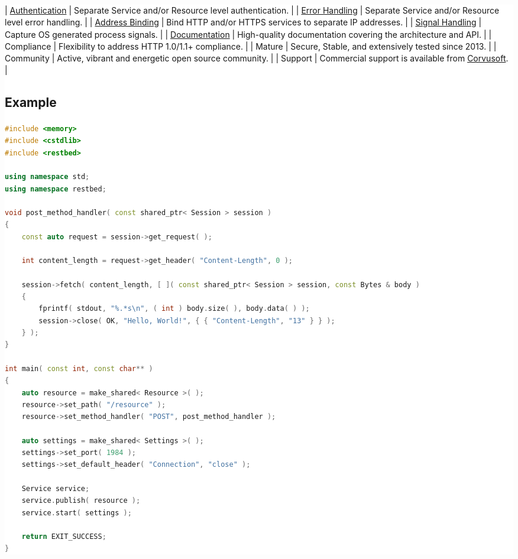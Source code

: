 | [Authentication](https://github.com/Corvusoft/restbed/blob/master/documentation/example/DIGEST_AUTHENTICATION.md)                                                                                                  | Separate Service and/or Resource level authentication.                                                                                                                                                                                                                                               |
| [Error Handling](https://github.com/Corvusoft/restbed/blob/master/documentation/example/ERROR_HANDLING.md)                                                                                                  | Separate Service and/or Resource level error handling.                                                                                                                                                                                                                                               |
| [Address Binding](https://github.com/Corvusoft/restbed/blob/master/documentation/example/ADDRESS_BINDING.md)                                                                                           | Bind HTTP and/or HTTPS services to separate IP addresses.                                                                                                                                                                                                                                            |
| [Signal Handling](https://github.com/Corvusoft/restbed/blob/master/documentation/example/SIGNAL_HANDLING.md)                                                                                                | Capture OS generated process signals.                                                                                                                                                                                                                                                                |
| [Documentation](https://github.com/Corvusoft/restbed/tree/master/documentation)                                                                                                                               | High-quality documentation covering the architecture and API.                                                                                                                                                                                                                                        |
| Compliance                                                                                                                                                                                                    | Flexibility to address HTTP 1.0/1.1+ compliance.                                                                                                                                                                                                                                                     |
| Mature                                                                                                                                                                                                        | Secure, Stable, and extensively tested since 2013.                                                                                                                                                                                                                                                   |
| Community                                                                                                                                                                                                     | Active, vibrant and energetic open source community.                                                                                                                                                                                                                                                 |
| Support                                                                                                                                                                                                       | Commercial support is available from [Corvusoft](http://www.corvusoft.co.uk).                                                                                                                                                                                                                        |

Example
-------

```C++
#include <memory>
#include <cstdlib>
#include <restbed>

using namespace std;
using namespace restbed;

void post_method_handler( const shared_ptr< Session > session )
{
    const auto request = session->get_request( );

    int content_length = request->get_header( "Content-Length", 0 );

    session->fetch( content_length, [ ]( const shared_ptr< Session > session, const Bytes & body )
    {
        fprintf( stdout, "%.*s\n", ( int ) body.size( ), body.data( ) );
        session->close( OK, "Hello, World!", { { "Content-Length", "13" } } );
    } );
}

int main( const int, const char** )
{
    auto resource = make_shared< Resource >( );
    resource->set_path( "/resource" );
    resource->set_method_handler( "POST", post_method_handler );

    auto settings = make_shared< Settings >( );
    settings->set_port( 1984 );
    settings->set_default_header( "Connection", "close" );

    Service service;
    service.publish( resource );
    service.start( settings );

    return EXIT_SUCCESS;
}
```
